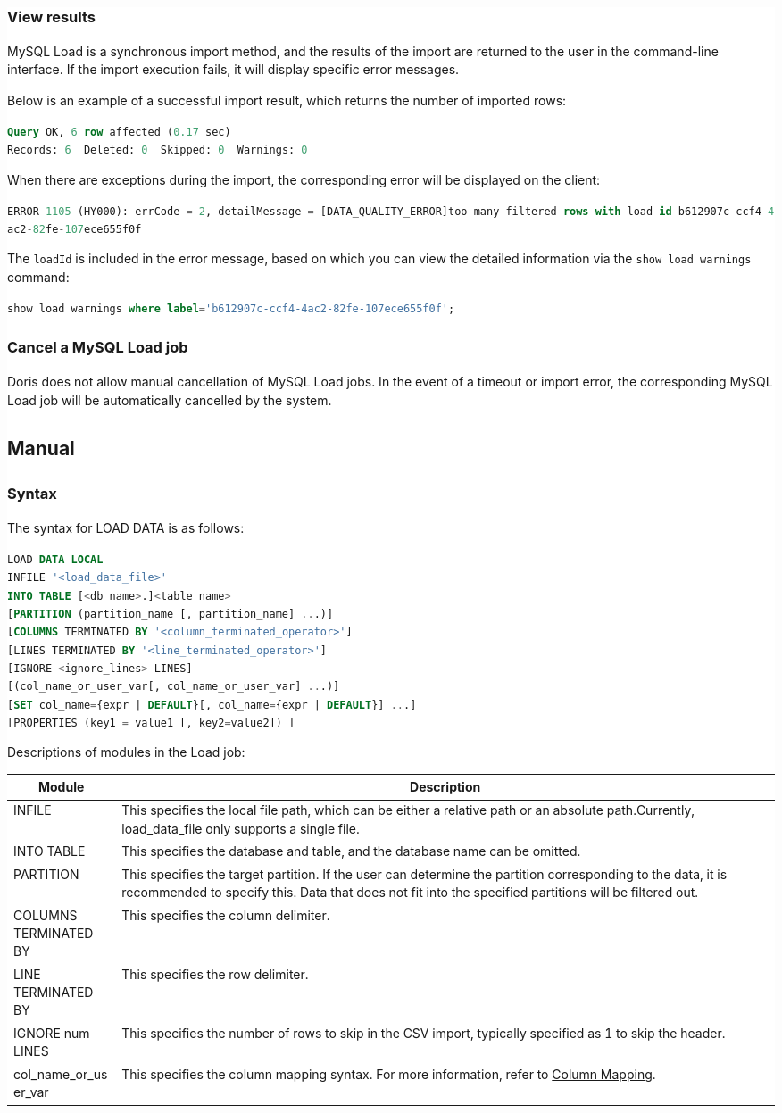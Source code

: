 ### View results

MySQL Load is a synchronous import method, and the results of the import are returned to the user in the command-line interface. If the import execution fails, it will display specific error messages.

Below is an example of a successful import result, which returns the number of imported rows:

```SQL
Query OK, 6 row affected (0.17 sec)
Records: 6  Deleted: 0  Skipped: 0  Warnings: 0
```

When there are exceptions during the import, the corresponding error will be displayed on the client:

```SQL
ERROR 1105 (HY000): errCode = 2, detailMessage = [DATA_QUALITY_ERROR]too many filtered rows with load id b612907c-ccf4-4ac2-82fe-107ece655f0f
```

The `loadId` is included in the error message, based on which you can view the detailed information via the `show load warnings` command:

```SQL
show load warnings where label='b612907c-ccf4-4ac2-82fe-107ece655f0f';
```

### Cancel a MySQL Load job

Doris does not allow manual cancellation of MySQL Load jobs. In the event of a timeout or import error, the corresponding MySQL Load job will be automatically cancelled by the system.

## Manual

### Syntax

The syntax for LOAD DATA is as follows:

```SQL
LOAD DATA LOCAL
INFILE '<load_data_file>'
INTO TABLE [<db_name>.]<table_name>
[PARTITION (partition_name [, partition_name] ...)]
[COLUMNS TERMINATED BY '<column_terminated_operator>']
[LINES TERMINATED BY '<line_terminated_operator>']
[IGNORE <ignore_lines> LINES]
[(col_name_or_user_var[, col_name_or_user_var] ...)]
[SET col_name={expr | DEFAULT}[, col_name={expr | DEFAULT}] ...]
[PROPERTIES (key1 = value1 [, key2=value2]) ]
```

Descriptions of modules in the Load job:

| Module                | Description                                                  |
| --------------------- | ------------------------------------------------------------ |
| INFILE                | This specifies the local file path, which can be either a relative path or an absolute path.Currently, load_data_file only supports a single file. |
| INTO TABLE            | This specifies the database and table, and the database name can be omitted. |
| PARTITION             | This specifies the target partition. If the user can determine the partition corresponding to the data, it is recommended to specify this. Data that does not fit into the specified partitions will be filtered out. |
| COLUMNS TERMINATED BY | This specifies the column delimiter.                         |
| LINE TERMINATED BY    | This specifies the row delimiter.                            |
| IGNORE num LINES      | This specifies the number of rows to skip in the CSV import, typically specified as 1 to skip the header. |
| col_name_or_user_var  | This specifies the column mapping syntax. For more information, refer to [Column Mapping](https://doris.apache.org/docs/2.0/data-operate/import/load-data-convert#column-mapping). |